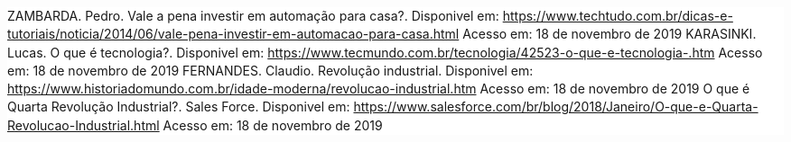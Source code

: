 ZAMBARDA. Pedro. Vale a pena investir em automação para casa?. Disponivel em: <https://www.techtudo.com.br/dicas-e-tutoriais/noticia/2014/06/vale-pena-investir-em-automacao-para-casa.html> Acesso em: 18 de novembro de 2019
KARASINKI. Lucas. O que é tecnologia?. Disponivel em: <https://www.tecmundo.com.br/tecnologia/42523-o-que-e-tecnologia-.htm> Acesso em: 18 de novembro de 2019
FERNANDES. Claudio. Revolução industrial. Disponivel em: <https://www.historiadomundo.com.br/idade-moderna/revolucao-industrial.htm> Acesso em: 18 de novembro de 2019
O que é Quarta Revolução Industrial?. Sales Force. Disponivel em: <https://www.salesforce.com/br/blog/2018/Janeiro/O-que-e-Quarta-Revolucao-Industrial.html> Acesso em: 18 de novembro de 2019
